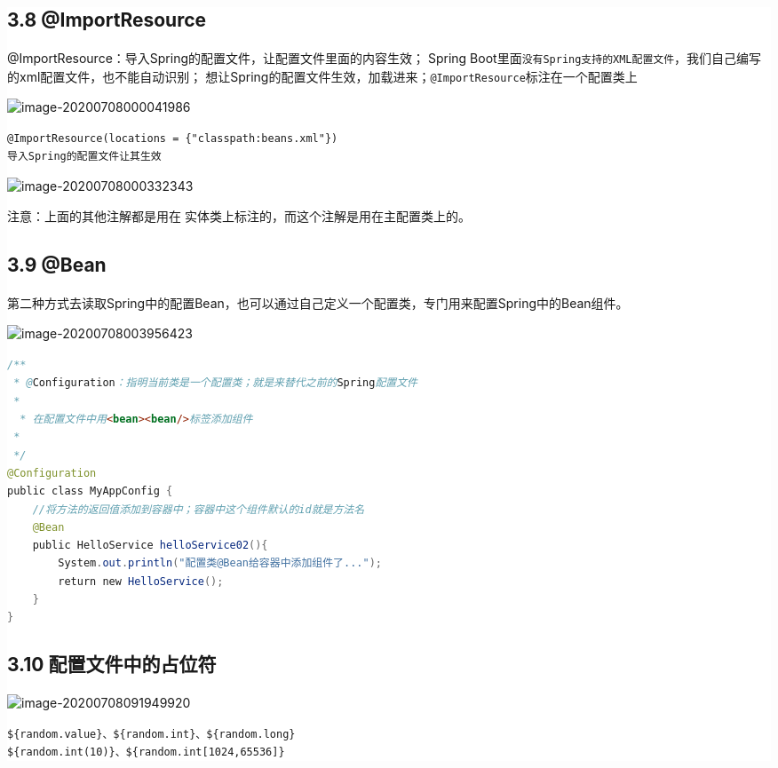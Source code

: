 ## 3.8 @ImportResource

@ImportResource：导入Spring的配置文件，让配置文件里面的内容生效；
Spring Boot里面`没有Spring支持的XML配置文件`，我们自己编写的xml配置文件，也不能自动识别；
想让Spring的配置文件生效，加载进来；`@ImportResource`标注在一个配置类上



<img src="https://raw.githubusercontent.com/bluepopo/myblog/master/img/20200710095041.png" alt="image-20200708000041986" style="zoom:100%;" />

```xml
@ImportResource(locations = {"classpath:beans.xml"})
导入Spring的配置文件让其生效
```

<img src="https://raw.githubusercontent.com/bluepopo/myblog/master/img/20200710095051.png" alt="image-20200708000332343" style="zoom:100%;" />

注意：上面的其他注解都是用在 实体类上标注的，而这个注解是用在主配置类上的。

## 3.9 @Bean

第二种方式去读取Spring中的配置Bean，也可以通过自己定义一个配置类，专门用来配置Spring中的Bean组件。



<img src="https://raw.githubusercontent.com/bluepopo/myblog/master/img/20200710094656.png" alt="image-20200708003956423" style="zoom:100%;" />

```java
/**
 * @Configuration：指明当前类是一个配置类；就是来替代之前的Spring配置文件
 *
  * 在配置文件中用<bean><bean/>标签添加组件
 *
 */
@Configuration
public class MyAppConfig {
    //将方法的返回值添加到容器中；容器中这个组件默认的id就是方法名
    @Bean
    public HelloService helloService02(){
        System.out.println("配置类@Bean给容器中添加组件了...");
        return new HelloService();
    }
}
```





## 3.10 配置文件中的占位符



<img src="https://raw.githubusercontent.com/bluepopo/myblog/master/img/20200710095057.png" alt="image-20200708091949920" style="zoom:100%;" />

```properties
${random.value}、${random.int}、${random.long}
${random.int(10)}、${random.int[1024,65536]}
```
